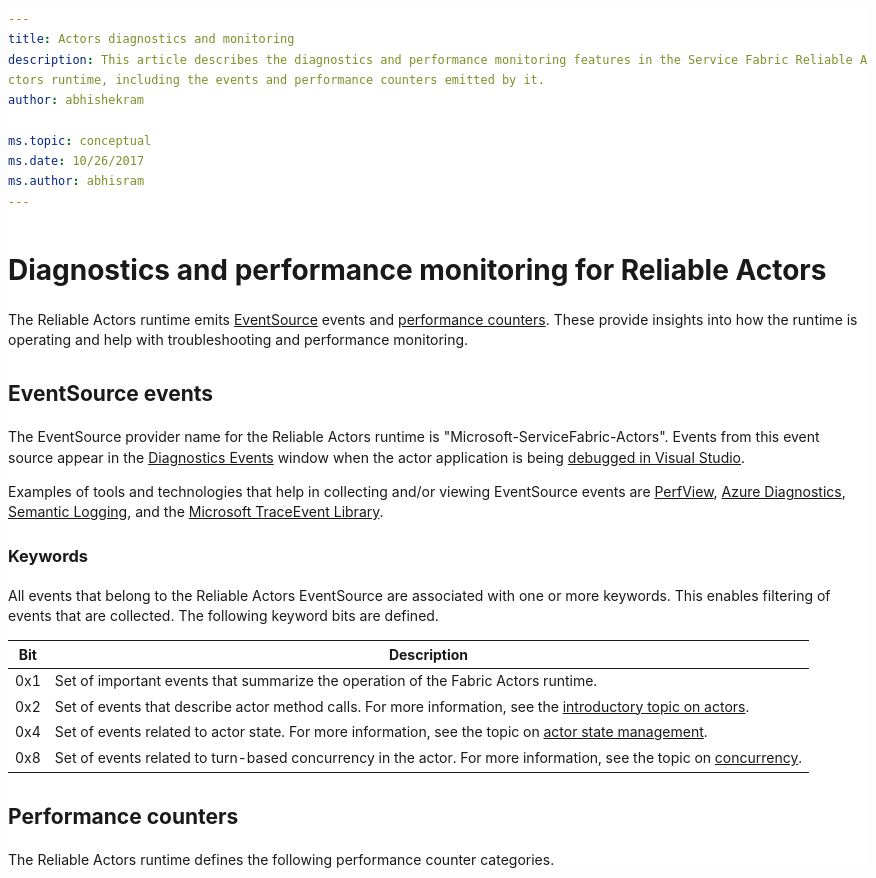 ```yaml
---
title: Actors diagnostics and monitoring 
description: This article describes the diagnostics and performance monitoring features in the Service Fabric Reliable Actors runtime, including the events and performance counters emitted by it.
author: abhishekram

ms.topic: conceptual
ms.date: 10/26/2017
ms.author: abhisram
---
```

# Diagnostics and performance monitoring for Reliable Actors
The Reliable Actors runtime emits [EventSource](/dotnet/api/system.diagnostics.tracing.eventsource) events and [performance counters](/dotnet/api/system.diagnostics.performancecounter). These provide insights into how the runtime is operating and help with troubleshooting and performance monitoring.

## EventSource events
The EventSource provider name for the Reliable Actors runtime is "Microsoft-ServiceFabric-Actors". Events from this event source appear in the [Diagnostics Events](service-fabric-diagnostics-how-to-monitor-and-diagnose-services-locally.md#view-service-fabric-system-events-in-visual-studio) window when the actor application is being [debugged in Visual Studio](service-fabric-debugging-your-application.md).

Examples of tools and technologies that help in collecting and/or viewing EventSource events are [PerfView](https://www.microsoft.com/download/details.aspx?id=28567), [Azure Diagnostics](../cloud-services/cloud-services-dotnet-diagnostics.md), [Semantic Logging](/previous-versions/msp-n-p/dn774980(v=pandp.10)), and the [Microsoft TraceEvent Library](https://www.nuget.org/packages/Microsoft.Diagnostics.Tracing.TraceEvent).

### Keywords
All events that belong to the Reliable Actors EventSource are associated with one or more keywords. This enables filtering of events that are collected. The following keyword bits are defined.

| Bit | Description |
| --- | --- |
| 0x1 |Set of important events that summarize the operation of the Fabric Actors runtime. |
| 0x2 |Set of events that describe actor method calls. For more information, see the [introductory topic on actors](service-fabric-reliable-actors-introduction.md). |
| 0x4 |Set of events related to actor state. For more information, see the topic on [actor state management](service-fabric-reliable-actors-state-management.md). |
| 0x8 |Set of events related to turn-based concurrency in the actor. For more information, see the topic on [concurrency](service-fabric-reliable-actors-introduction.md#concurrency). |

## Performance counters
The Reliable Actors runtime defines the following performance counter categories.
